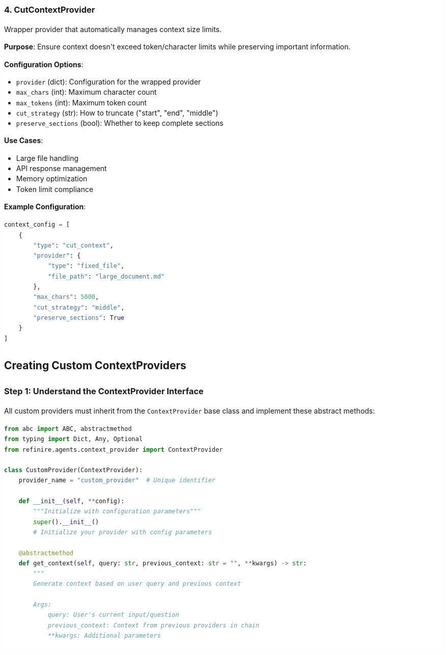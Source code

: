 ### 4. CutContextProvider

Wrapper provider that automatically manages context size limits.

**Purpose**: Ensure context doesn't exceed token/character limits while preserving important information.

**Configuration Options**:
- `provider` (dict): Configuration for the wrapped provider
- `max_chars` (int): Maximum character count
- `max_tokens` (int): Maximum token count  
- `cut_strategy` (str): How to truncate ("start", "end", "middle")
- `preserve_sections` (bool): Whether to keep complete sections

**Use Cases**:
- Large file handling
- API response management
- Memory optimization
- Token limit compliance

**Example Configuration**:
```python
context_config = [
    {
        "type": "cut_context",
        "provider": {
            "type": "fixed_file",
            "file_path": "large_document.md"
        },
        "max_chars": 5000,
        "cut_strategy": "middle",
        "preserve_sections": True
    }
]
```

## Creating Custom ContextProviders

### Step 1: Understand the ContextProvider Interface

All custom providers must inherit from the `ContextProvider` base class and implement these abstract methods:

```python
from abc import ABC, abstractmethod
from typing import Dict, Any, Optional
from refinire.agents.context_provider import ContextProvider

class CustomProvider(ContextProvider):
    provider_name = "custom_provider"  # Unique identifier
    
    def __init__(self, **config):
        """Initialize with configuration parameters"""
        super().__init__()
        # Initialize your provider with config parameters
    
    @abstractmethod
    def get_context(self, query: str, previous_context: str = "", **kwargs) -> str:
        """
        Generate context based on user query and previous context
        
        Args:
            query: User's current input/question
            previous_context: Context from previous providers in chain
            **kwargs: Additional parameters
            
```
